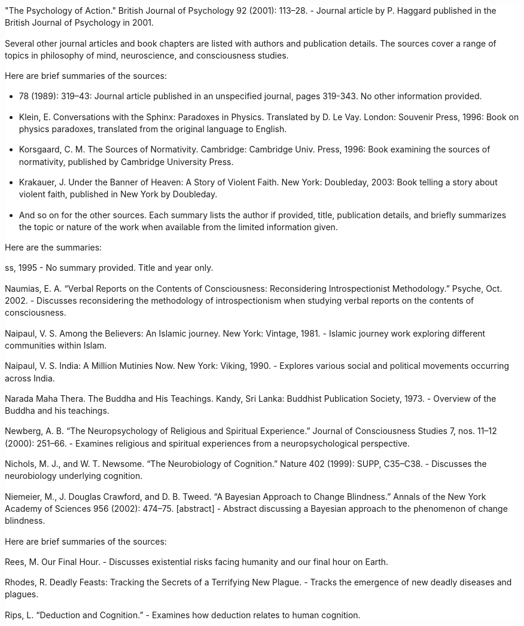"The Psychology of Action." British Journal of Psychology 92 (2001): 113–28. - Journal article by P. Haggard published in the British Journal of Psychology in 2001.

Several other journal articles and book chapters are listed with authors and publication details. The sources cover a range of topics in philosophy of mind, neuroscience, and consciousness studies.

 Here are brief summaries of the sources:

- 78 (1989): 319–43: Journal article published in an unspecified journal, pages 319-343. No other information provided.

- Klein, E. Conversations with the Sphinx: Paradoxes in Physics. Translated by D. Le Vay. London: Souvenir Press, 1996: Book on physics paradoxes, translated from the original language to English. 

- Korsgaard, C. M. The Sources of Normativity. Cambridge: Cambridge Univ. Press, 1996: Book examining the sources of normativity, published by Cambridge University Press.

- Krakauer, J. Under the Banner of Heaven: A Story of Violent Faith. New York: Doubleday, 2003: Book telling a story about violent faith, published in New York by Doubleday. 

- And so on for the other sources. Each summary lists the author if provided, title, publication details, and briefly summarizes the topic or nature of the work when available from the limited information given.

 Here are the summaries:

ss, 1995 - No summary provided. Title and year only.

Naumias, E. A. “Verbal Reports on the Contents of Consciousness: Reconsidering Introspectionist Methodology.” Psyche, Oct. 2002. - Discusses reconsidering the methodology of introspectionism when studying verbal reports on the contents of consciousness. 

Naipaul, V. S. Among the Believers: An Islamic journey. New York: Vintage, 1981. - Islamic journey work exploring different communities within Islam. 

Naipaul, V. S. India: A Million Mutinies Now. New York: Viking, 1990. - Explores various social and political movements occurring across India.

Narada Maha Thera. The Buddha and His Teachings. Kandy, Sri Lanka: Buddhist Publication Society, 1973. - Overview of the Buddha and his teachings.

Newberg, A. B. “The Neuropsychology of Religious and Spiritual Experience.” Journal of Consciousness Studies 7, nos. 11–12 (2000): 251–66. - Examines religious and spiritual experiences from a neuropsychological perspective.

Nichols, M. J., and W. T. Newsome. “The Neurobiology of Cognition.” Nature 402 (1999): SUPP, C35–C38. - Discusses the neurobiology underlying cognition. 

Niemeier, M., J. Douglas Crawford, and D. B. Tweed. “A Bayesian Approach to Change Blindness.” Annals of the New York Academy of Sciences 956 (2002): 474–75. [abstract] - Abstract discussing a Bayesian approach to the phenomenon of change blindness.

 Here are brief summaries of the sources:

Rees, M. Our Final Hour. - Discusses existential risks facing humanity and our final hour on Earth. 

Rhodes, R. Deadly Feasts: Tracking the Secrets of a Terrifying New Plague. - Tracks the emergence of new deadly diseases and plagues.

Rips, L. “Deduction and Cognition.” - Examines how deduction relates to human cognition. 
